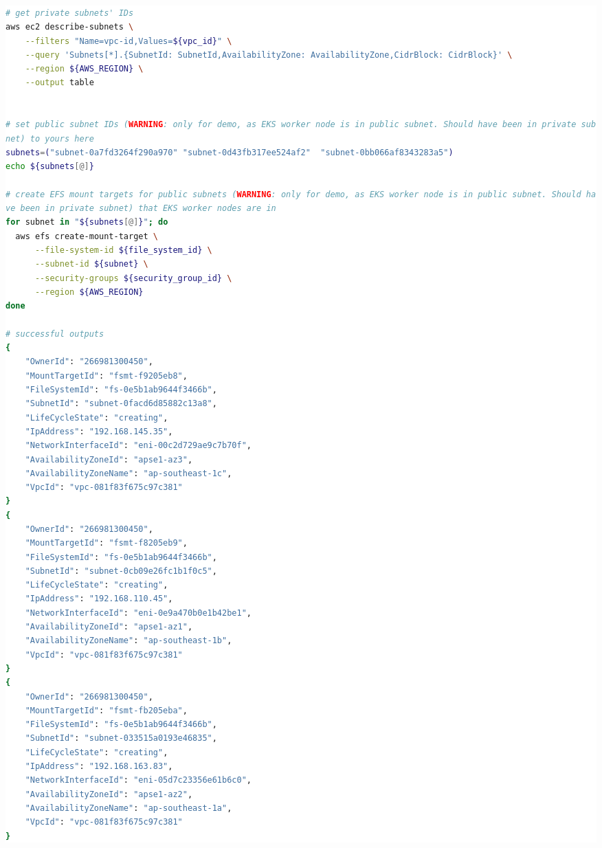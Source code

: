```sh
# get private subnets' IDs
aws ec2 describe-subnets \
    --filters "Name=vpc-id,Values=${vpc_id}" \
    --query 'Subnets[*].{SubnetId: SubnetId,AvailabilityZone: AvailabilityZone,CidrBlock: CidrBlock}' \
    --region ${AWS_REGION} \
    --output table


# set public subnet IDs (WARNING: only for demo, as EKS worker node is in public subnet. Should have been in private subnet) to yours here
subnets=("subnet-0a7fd3264f290a970" "subnet-0d43fb317ee524af2"  "subnet-0bb066af8343283a5")
echo ${subnets[@]}

# create EFS mount targets for public subnets (WARNING: only for demo, as EKS worker node is in public subnet. Should have been in private subnet) that EKS worker nodes are in
for subnet in "${subnets[@]}"; do
  aws efs create-mount-target \
      --file-system-id ${file_system_id} \
      --subnet-id ${subnet} \
      --security-groups ${security_group_id} \
      --region ${AWS_REGION} 
done

# successful outputs
{
    "OwnerId": "266981300450",
    "MountTargetId": "fsmt-f9205eb8",
    "FileSystemId": "fs-0e5b1ab9644f3466b",
    "SubnetId": "subnet-0facd6d85882c13a8",
    "LifeCycleState": "creating",
    "IpAddress": "192.168.145.35",
    "NetworkInterfaceId": "eni-00c2d729ae9c7b70f",
    "AvailabilityZoneId": "apse1-az3",
    "AvailabilityZoneName": "ap-southeast-1c",
    "VpcId": "vpc-081f83f675c97c381"
}
{
    "OwnerId": "266981300450",
    "MountTargetId": "fsmt-f8205eb9",
    "FileSystemId": "fs-0e5b1ab9644f3466b",
    "SubnetId": "subnet-0cb09e26fc1b1f0c5",
    "LifeCycleState": "creating",
    "IpAddress": "192.168.110.45",
    "NetworkInterfaceId": "eni-0e9a470b0e1b42be1",
    "AvailabilityZoneId": "apse1-az1",
    "AvailabilityZoneName": "ap-southeast-1b",
    "VpcId": "vpc-081f83f675c97c381"
}
{
    "OwnerId": "266981300450",
    "MountTargetId": "fsmt-fb205eba",
    "FileSystemId": "fs-0e5b1ab9644f3466b",
    "SubnetId": "subnet-033515a0193e46835",
    "LifeCycleState": "creating",
    "IpAddress": "192.168.163.83",
    "NetworkInterfaceId": "eni-05d7c23356e61b6c0",
    "AvailabilityZoneId": "apse1-az2",
    "AvailabilityZoneName": "ap-southeast-1a",
    "VpcId": "vpc-081f83f675c97c381"
}
```
